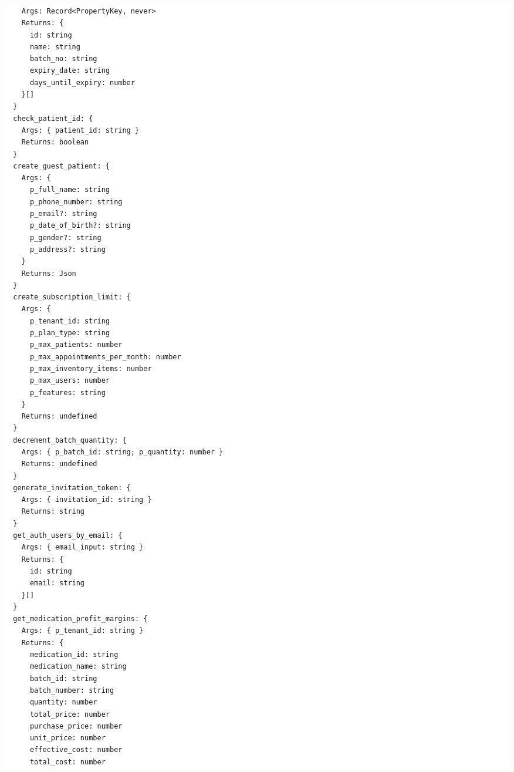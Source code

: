         Args: Record<PropertyKey, never>
        Returns: {
          id: string
          name: string
          batch_no: string
          expiry_date: string
          days_until_expiry: number
        }[]
      }
      check_patient_id: {
        Args: { patient_id: string }
        Returns: boolean
      }
      create_guest_patient: {
        Args: {
          p_full_name: string
          p_phone_number: string
          p_email?: string
          p_date_of_birth?: string
          p_gender?: string
          p_address?: string
        }
        Returns: Json
      }
      create_subscription_limit: {
        Args: {
          p_tenant_id: string
          p_plan_type: string
          p_max_patients: number
          p_max_appointments_per_month: number
          p_max_inventory_items: number
          p_max_users: number
          p_features: string
        }
        Returns: undefined
      }
      decrement_batch_quantity: {
        Args: { p_batch_id: string; p_quantity: number }
        Returns: undefined
      }
      generate_invitation_token: {
        Args: { invitation_id: string }
        Returns: string
      }
      get_auth_users_by_email: {
        Args: { email_input: string }
        Returns: {
          id: string
          email: string
        }[]
      }
      get_medication_profit_margins: {
        Args: { p_tenant_id: string }
        Returns: {
          medication_id: string
          medication_name: string
          batch_id: string
          batch_number: string
          quantity: number
          total_price: number
          purchase_price: number
          unit_price: number
          effective_cost: number
          total_cost: number
